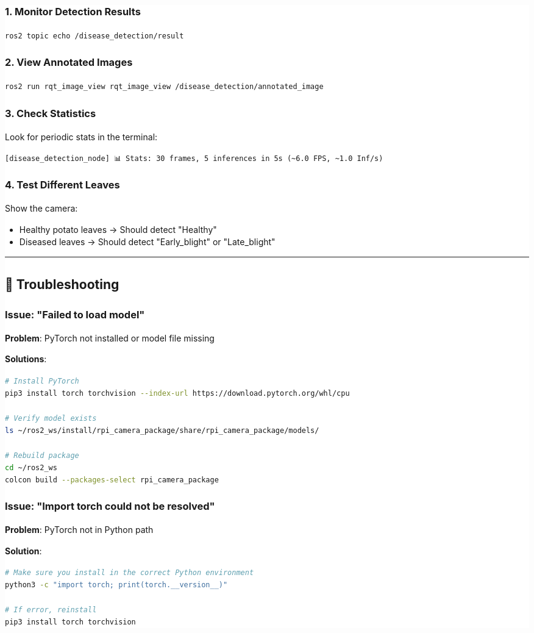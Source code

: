 ### **1. Monitor Detection Results**

```bash
ros2 topic echo /disease_detection/result
```

### **2. View Annotated Images**

```bash
ros2 run rqt_image_view rqt_image_view /disease_detection/annotated_image
```

### **3. Check Statistics**

Look for periodic stats in the terminal:

```
[disease_detection_node] 📊 Stats: 30 frames, 5 inferences in 5s (~6.0 FPS, ~1.0 Inf/s)
```

### **4. Test Different Leaves**

Show the camera:

- Healthy potato leaves → Should detect "Healthy"
- Diseased leaves → Should detect "Early_blight" or "Late_blight"

---

## 🐛 Troubleshooting

### **Issue: "Failed to load model"**

**Problem**: PyTorch not installed or model file missing

**Solutions**:

```bash
# Install PyTorch
pip3 install torch torchvision --index-url https://download.pytorch.org/whl/cpu

# Verify model exists
ls ~/ros2_ws/install/rpi_camera_package/share/rpi_camera_package/models/

# Rebuild package
cd ~/ros2_ws
colcon build --packages-select rpi_camera_package
```

### **Issue: "Import torch could not be resolved"**

**Problem**: PyTorch not in Python path

**Solution**:

```bash
# Make sure you install in the correct Python environment
python3 -c "import torch; print(torch.__version__)"

# If error, reinstall
pip3 install torch torchvision
```

